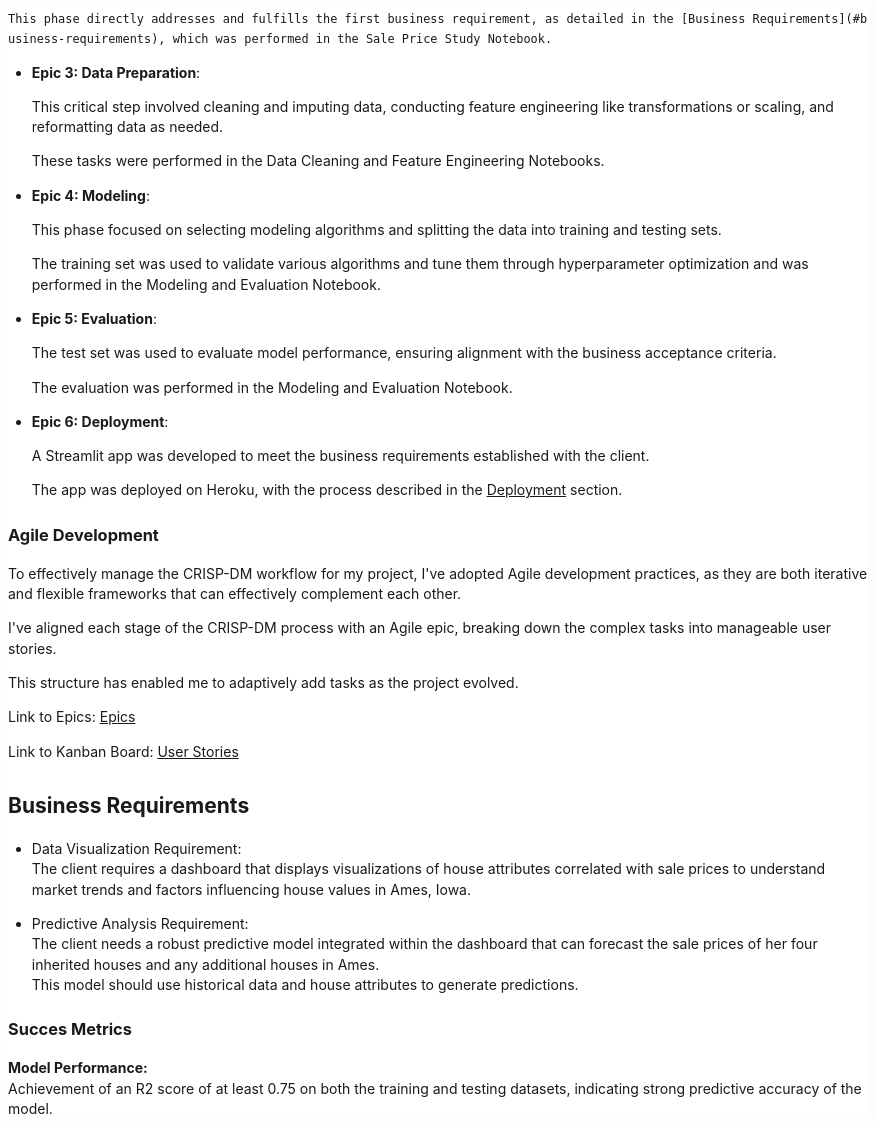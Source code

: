     This phase directly addresses and fulfills the first business requirement, as detailed in the [Business Requirements](#business-requirements), which was performed in the Sale Price Study Notebook.

- **Epic 3: Data Preparation**:

    This critical step involved cleaning and imputing data, conducting feature engineering like transformations or scaling, and reformatting data as needed.
    
    These tasks  were performed in the Data Cleaning and Feature Engineering Notebooks.

- **Epic 4: Modeling**:

    This phase focused on selecting modeling algorithms and splitting the data into training and testing sets.
    
    The training set was used to validate various algorithms and tune them through hyperparameter optimization and was performed in the Modeling and Evaluation Notebook.

- **Epic 5: Evaluation**:

    The test set was used to evaluate model performance, ensuring alignment with the business acceptance criteria.

    The evaluation was performed in the Modeling and Evaluation Notebook.

- **Epic 6: Deployment**:

    A Streamlit app was developed to meet the business requirements established with the client.
    
    The app was deployed on Heroku, with the process described in the [Deployment](#deployment) section.

### Agile Development
To effectively manage the CRISP-DM workflow for my project, I've adopted Agile development practices, as they are both iterative and flexible frameworks that can effectively complement each other.

I've aligned each stage of the CRISP-DM process with an Agile epic, breaking down the complex tasks into manageable user stories.

This structure has enabled me to adaptively add tasks as the project evolved.

Link to Epics: [Epics](https://github.com/SalMod91/PP5-Heritage-Housing-Issue/issues?q=is%3Aissue+is%3Aopen)

Link to Kanban Board: [User Stories](https://github.com/users/SalMod91/projects/8)

## Business Requirements

- Data Visualization Requirement: <br>
    The client requires a dashboard that displays visualizations of house attributes correlated with sale prices to understand market trends and factors influencing house values in Ames, Iowa.

- Predictive Analysis Requirement: <br>
    The client needs a robust predictive model integrated within the dashboard that can forecast the sale prices of her four inherited houses and any additional houses in Ames. <br>This model should use historical data and house attributes to generate predictions.

### Succes Metrics
**Model Performance:** <br>
    Achievement of an R2 score of at least 0.75 on both the training and testing datasets, indicating strong predictive accuracy of the model.

